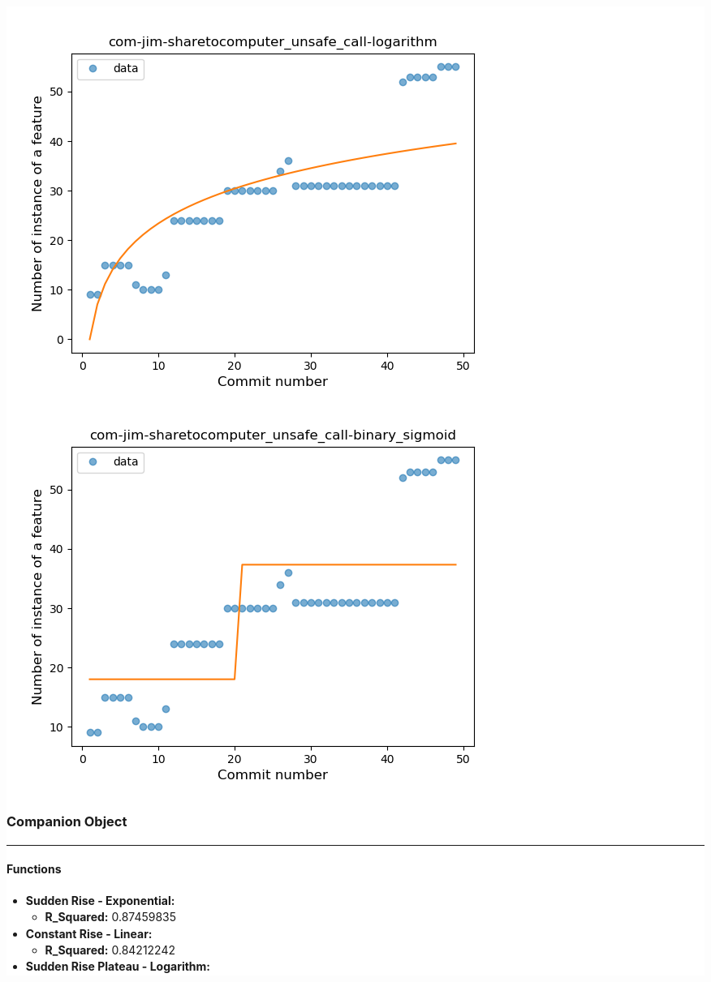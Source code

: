 ![com-jim-sharetocomputer T6](../plots/com-jim-sharetocomputer_unsafe_call_T6.png)
![com-jim-sharetocomputer T9](../plots/com-jim-sharetocomputer_unsafe_call_T9.png)
### <a name="companion_object">Companion Object</a>
----
#### Functions
* **Sudden Rise - Exponential:** ![equation](http://latex.codecogs.com/svg.latex?-21.554095x%5E%7B1.04046%7D%20&plus;%203.862407)
    * **R_Squared:** 0.87459835
* **Constant Rise - Linear:** ![equation](http://latex.codecogs.com/svg.latex?0.278878x%20&plus;%204.272959)
    * **R_Squared:** 0.84212242
* **Sudden Rise Plateau - Logarithm:** ![equation](http://latex.codecogs.com/svg.latex?5.018958%5Clog_%7B3.712329%7D%28x%29%20&plus;%200.0)